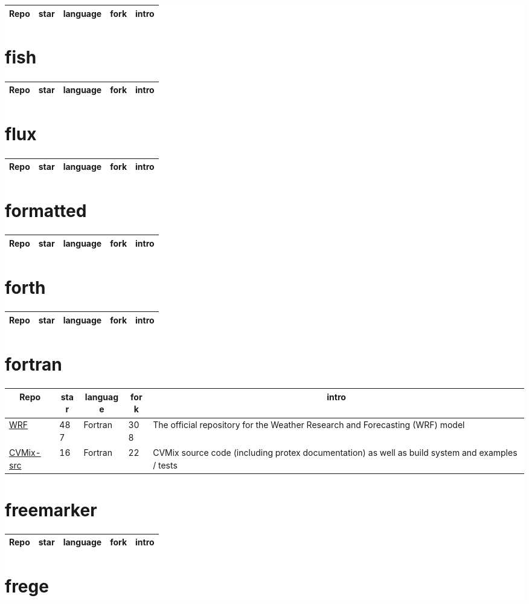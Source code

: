 Repo|star|language|fork|intro
-|-|-|-|-



# fish

Repo|star|language|fork|intro
-|-|-|-|-



# flux

Repo|star|language|fork|intro
-|-|-|-|-



# formatted

Repo|star|language|fork|intro
-|-|-|-|-



# forth

Repo|star|language|fork|intro
-|-|-|-|-



# fortran

Repo|star|language|fork|intro
-|-|-|-|-
[WRF](https://github.com/wrf-model/WRF)|487|Fortran|308|The official repository for the Weather Research and Forecasting (WRF) model
[CVMix-src](https://github.com/CVMix/CVMix-src)|16|Fortran|22|CVMix source code (including protex documentation) as well as build system and examples / tests


# freemarker

Repo|star|language|fork|intro
-|-|-|-|-



# frege
